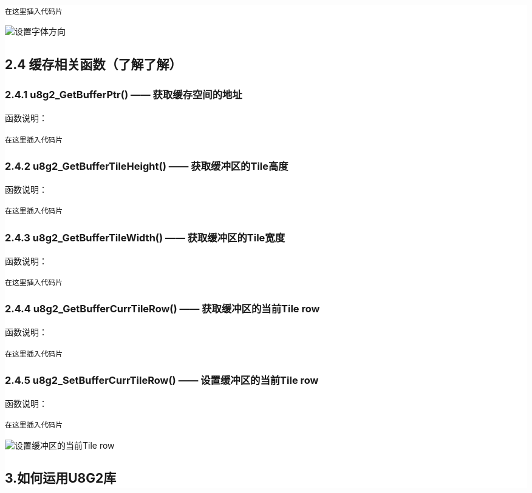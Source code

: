```cpp
在这里插入代码片
```
![设置字体方向](https://img-blog.csdnimg.cn/08609654bd0b43449199b7e04f4d29a6.png)

## 2.4 缓存相关函数（了解了解）
### 2.4.1 u8g2_GetBufferPtr() —— 获取缓存空间的地址
函数说明：

```cpp
在这里插入代码片
```
### 2.4.2 u8g2_GetBufferTileHeight() —— 获取缓冲区的Tile高度
函数说明：

```cpp
在这里插入代码片
```
### 2.4.3 u8g2_GetBufferTileWidth() —— 获取缓冲区的Tile宽度
函数说明：

```cpp
在这里插入代码片
```
### 2.4.4 u8g2_GetBufferCurrTileRow() —— 获取缓冲区的当前Tile row
函数说明：

```cpp
在这里插入代码片
```
### 2.4.5 u8g2_SetBufferCurrTileRow() —— 设置缓冲区的当前Tile row
函数说明：

```cpp
在这里插入代码片
```
![设置缓冲区的当前Tile row](https://img-blog.csdnimg.cn/fe840e6183ae4189a53bce879497e94e.png)

## 3.如何运用U8G2库